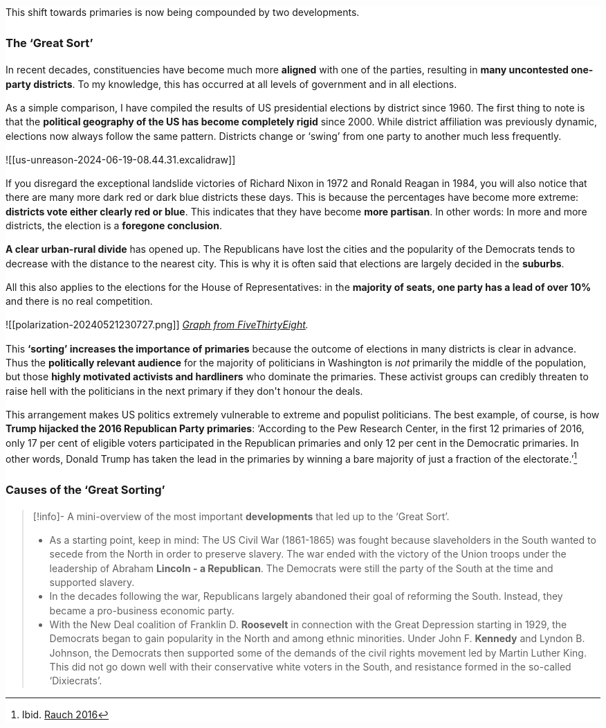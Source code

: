 This shift towards primaries is now being compounded by two developments.
### The ‘Great Sort’

In recent decades, constituencies have become much more **aligned** with one of the parties, resulting in **many uncontested one-party districts**. To my knowledge, this has occurred at all levels of government and in all elections.

As a simple comparison, I have compiled the results of US presidential elections by district since 1960. The first thing to note is that the **political geography of the US has become completely rigid** since 2000. While district affiliation was previously dynamic, elections now always follow the same pattern. Districts change or ‘swing’ from one party to another much less frequently.


![[us-unreason-2024-06-19-08.44.31.excalidraw]]

 If you disregard the exceptional landslide victories of Richard Nixon in 1972 and Ronald Reagan in 1984, you will also notice that there are many more dark red or dark blue districts these days. This is because the percentages have become more extreme: **districts vote either clearly red or blue**. This indicates that they have become **more partisan**. In other words: In more and more districts, the election is a **foregone conclusion**.

**A clear urban-rural divide** has opened up. The Republicans have lost the cities and the popularity of the Democrats tends to decrease with the distance to the nearest city. This is why it is often said that elections are largely decided in the **suburbs**.

All this also applies to the elections for the House of Representatives: in the **majority of seats, one party has a lead of over 10%** and there is no real competition.

![[polarization-20240521230727.png]]
*[Graph from FiveThirtyEight](https://fivethirtyeight.com/features/ending-gerrymandering-wont-fix-what-ails-america/).*

This **‘sorting’ increases the importance of primaries** because the outcome of elections in many districts is clear in advance. Thus the **politically relevant audience** for the majority of politicians in Washington is *not* primarily the middle of the population, but those **highly motivated activists and hardliners** who dominate the primaries. These activist groups can credibly threaten to raise hell with the politicians in the next primary if they don't honour the deals.

This arrangement makes US politics extremely vulnerable to extreme and populist politicians. The best example, of course, is how **Trump hijacked the 2016 Republican Party primaries**: ‘According to the Pew Research Center, in the first 12 primaries of 2016, only 17 per cent of eligible voters participated in the Republican primaries and only 12 per cent in the Democratic primaries. In other words, Donald Trump has taken the lead in the primaries by winning a bare majority of just a fraction of the electorate.’[^rauch2]

[^rauch2]: Ibid. [Rauch 2016](http://www.theatlantic.com/magazine/archive/2016/07/how-american-politics-went-insane/485570/)
### Causes of the ‘Great Sorting’

> [!info]- A mini-overview of the most important **developments** that led up to the ‘Great Sort’.
>
> - As a starting point, keep in mind: The US Civil War (1861-1865) was fought because slaveholders in the South wanted to secede from the North in order to preserve slavery. The war ended with the victory of the Union troops under the leadership of Abraham **Lincoln - a Republican**. The Democrats were still the party of the South at the time and supported slavery.
> - In the decades following the war, Republicans largely abandoned their goal of reforming the South. Instead, they became a pro-business economic party.
> - With the New Deal coalition of Franklin D. **Roosevelt** in connection with the Great Depression starting in 1929, the Democrats began to gain popularity in the North and among ethnic minorities. Under John F. **Kennedy** and Lyndon B. Johnson, the Democrats then supported some of the demands of the civil rights movement led by Martin Luther King. This did not go down well with their conservative white voters in the South, and resistance formed in the so-called ‘Dixiecrats’.

[^trust]: Among federal institutions, those that have less political decision power perform better: The US Supreme Court enjoys the most trust, followed by the President and finally the actual representation of the people: Congress.
[^electionsystem]: Heywood, Andrew. _Politics_. Basingstoke: Palgrave Macmillan, 2007. 209.
[^ushistory]: https://history.house.gov/Institution/Party-Divisions/Party-Divisions/
[^wahlplakat]: [Verified source (though lower quality)](https://nb-posters.primo.exlibrisgroup.com/discovery/fulldisplay?docid=alma991000719509703978&context=L&vid=41SNL_53_INST:posters&lang=de&search_scope=MyInstitution&adaptor=Local%20Search%20Engine&tab=LibraryCatalog&query=any,contains,proporz&offset=0)
[^rauch]: His [article](http://www.theatlantic.com/magazine/archive/2016/07/how-american-politics-went-insane/485570/) got a lot of attention in 2016.
[^brewer]: Brewer, M. D. & Powell, R. J. ‘The Evolution of the Republican Party Coalition, 1968-2020’ in *Polarisation and Political Party Factions in the 2020 Election*. Edited by Jennifer C. Lucas, Tauna S. Sisco, and Christopher J. Galdieri. Lexington Books, 2022.
[^lang]: Lang, Corey, und Shanna Pearson-Merkowitz. 'Partisan Sorting in the United States, 1972-2012: New Evidence from a Dynamic Analysis'. *Political Geography* 48 (September 2015): 119-29. https://doi.org/10.1016/j.polgeo.2014.09.015. They cite Green, D., B. Palmquist & E. Schickler. (2004). *Partisan Hearts and Minds*. New Haven, CT: Yale University Press.
[^black]: Evidence supporting this assertion e.g. [here](https://centerforpolitics.org/crystalball/black-voters-and-the-2024-presidential-election-a-breakthrough-for-trump/)
[^outside]: The term ‘outside money’ refers to political spending made by groups or individuals that are independent of and not coordinated with the candidates and parties.
[^karol1]: Karol, David. 'Party Activists, Interest Groups, and Polarization in American Politics'. In Thurber, James A., and Antoine Yoshinaka, eds. _American Gridlock: The Sources, Character, and Impact of Political Polarization_. New York: Cambridge University Press, 2016. p. 69.
[^barber]: P. 21 in [this PDF](https://nb-posters.primo.exlibrisgroup.com/discovery/fulldisplay?docid=alma991000719509703978&context=L&vid=41SNL_53_INST:posters&lang=de&search_scope=MyInstitution&adaptor=Local%20Search%20Engine&tab=LibraryCatalog&query=any,contains,proporz&offset=00)
[^brookings]: https://www.brookings.edu/articles/lessons-from-the-2022-primaries-what-do-they-tell-us-about-americas-political-parties-and-the-midterm-elections/